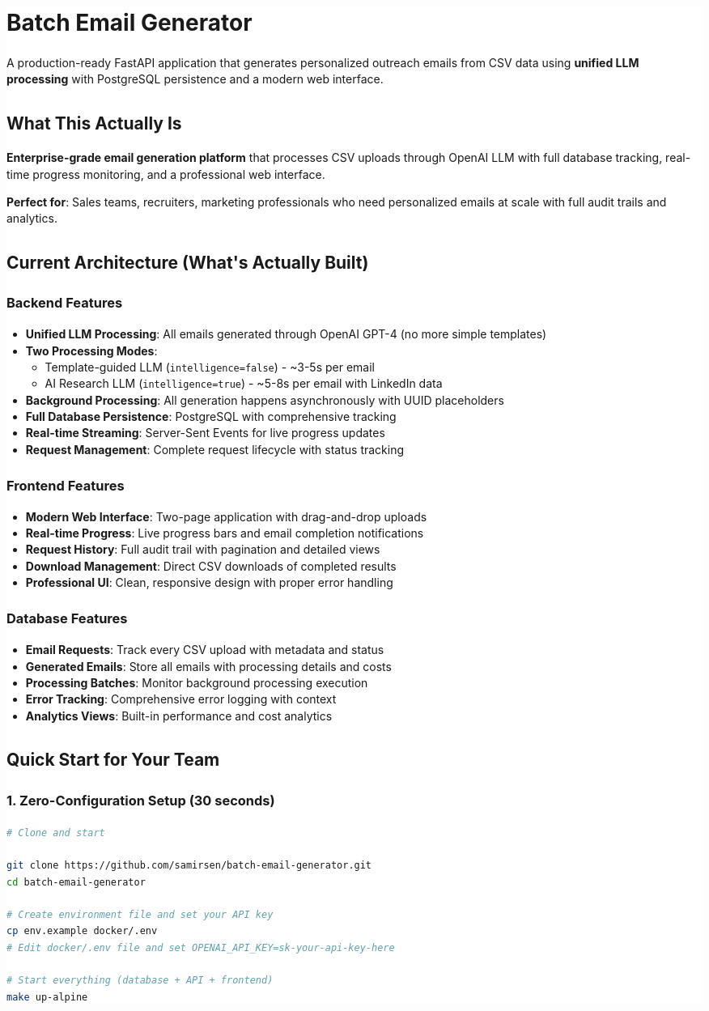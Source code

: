 # Batch Email Generator

A production-ready FastAPI application that generates personalized outreach emails from CSV data using **unified LLM processing** with PostgreSQL persistence and a modern web interface.

## What This Actually Is

**Enterprise-grade email generation platform** that processes CSV uploads through OpenAI LLM with full database tracking, real-time progress monitoring, and a professional web interface.

**Perfect for**: Sales teams, recruiters, marketing professionals who need personalized emails at scale with full audit trails and analytics.

## Current Architecture (What's Actually Built)

### Backend Features
- **Unified LLM Processing**: All emails generated through OpenAI GPT-4 (no more simple templates)
- **Two Processing Modes**: 
  - Template-guided LLM (`intelligence=false`) - ~3-5s per email
  - AI Research LLM (`intelligence=true`) - ~5-8s per email with LinkedIn data
- **Background Processing**: All generation happens asynchronously with UUID placeholders
- **Full Database Persistence**: PostgreSQL with comprehensive tracking
- **Real-time Streaming**: Server-Sent Events for live progress updates
- **Request Management**: Complete request lifecycle with status tracking

### Frontend Features
- **Modern Web Interface**: Two-page application with drag-and-drop uploads
- **Real-time Progress**: Live progress bars and email completion notifications
- **Request History**: Full audit trail with pagination and detailed views
- **Download Management**: Direct CSV downloads of completed results
- **Professional UI**: Clean, responsive design with proper error handling

### Database Features
- **Email Requests**: Track every CSV upload with metadata and status
- **Generated Emails**: Store all emails with processing details and costs
- **Processing Batches**: Monitor background processing execution
- **Error Tracking**: Comprehensive error logging with context
- **Analytics Views**: Built-in performance and cost analytics

## Quick Start for Your Team

### 1. Zero-Configuration Setup (30 seconds)

   ```bash
# Clone and start

   git clone https://github.com/samirsen/batch-email-generator.git
   cd batch-email-generator

# Create environment file and set your API key
cp env.example docker/.env
# Edit docker/.env file and set OPENAI_API_KEY=sk-your-api-key-here

# Start everything (database + API + frontend)
make up-alpine
```
